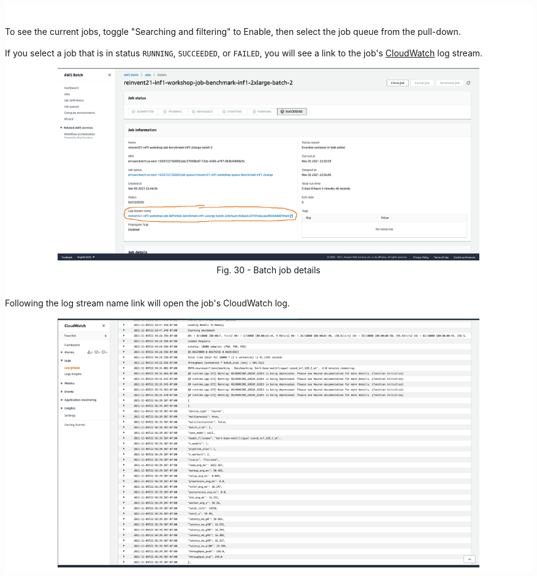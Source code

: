 <br/>

To see the current jobs, toggle "Searching and filtering" to Enable, then select the job queue from the pull-down. 

If you select a job that is in status `RUNNING`, `SUCCEEDED`, or `FAILED`, you will see a link to the job's [CloudWatch](https://console.aws.amazon.com/cloudwatch/home?region=us-west-2#logsV2:log-groups) log stream.

<div align="center">
<img src="img/batch-console-job.png" width="80%">
<br/>
Fig. 30 - Batch job details
</div>
<br/>

Following the log stream name link will open the job's CloudWatch log.

<div align="center">
<img src="img/batch-console-job-logs.png" width="80%">